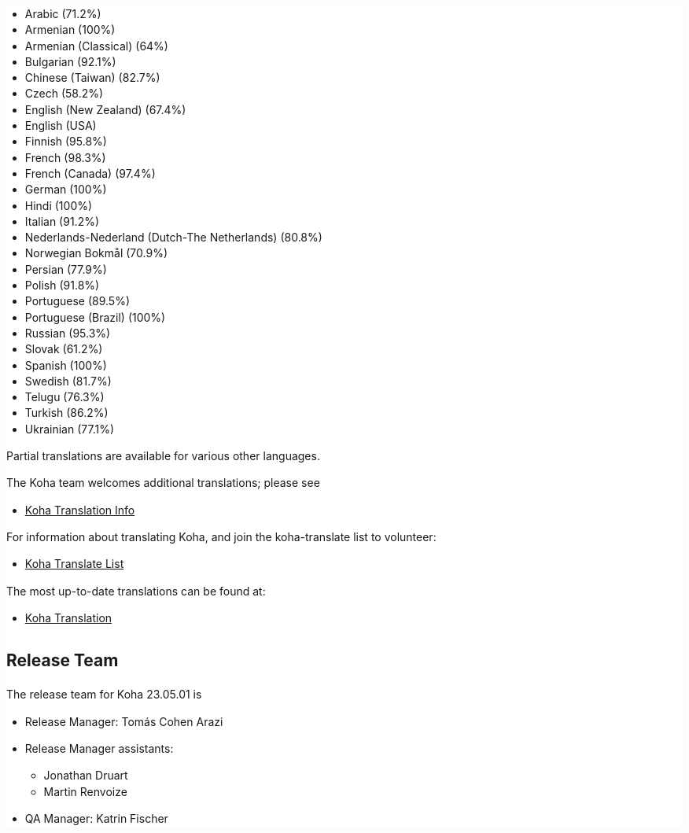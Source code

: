 - Arabic (71.2%)
- Armenian (100%)
- Armenian (Classical) (64%)
- Bulgarian (92.1%)
- Chinese (Taiwan) (82.7%)
- Czech (58.2%)
- English (New Zealand) (67.4%)
- English (USA)
- Finnish (95.8%)
- French (98.3%)
- French (Canada) (97.4%)
- German (100%)
- Hindi (100%)
- Italian (91.2%)
- Nederlands-Nederland (Dutch-The Netherlands) (80.8%)
- Norwegian Bokmål (70.9%)
- Persian (77.9%)
- Polish (91.8%)
- Portuguese (89.5%)
- Portuguese (Brazil) (100%)
- Russian (95.3%)
- Slovak (61.2%)
- Spanish (100%)
- Swedish (81.7%)
- Telugu (76.3%)
- Turkish (86.2%)
- Ukrainian (77.1%)

Partial translations are available for various other languages.

The Koha team welcomes additional translations; please see

- [Koha Translation Info](http://wiki.koha-community.org/wiki/Translating_Koha)

For information about translating Koha, and join the koha-translate 
list to volunteer:

- [Koha Translate List](http://lists.koha-community.org/cgi-bin/mailman/listinfo/koha-translate)

The most up-to-date translations can be found at:

- [Koha Translation](http://translate.koha-community.org/)

## Release Team

The release team for Koha 23.05.01 is


- Release Manager: Tomás Cohen Arazi

- Release Manager assistants:
  - Jonathan Druart
  - Martin Renvoize

- QA Manager: Katrin Fischer
